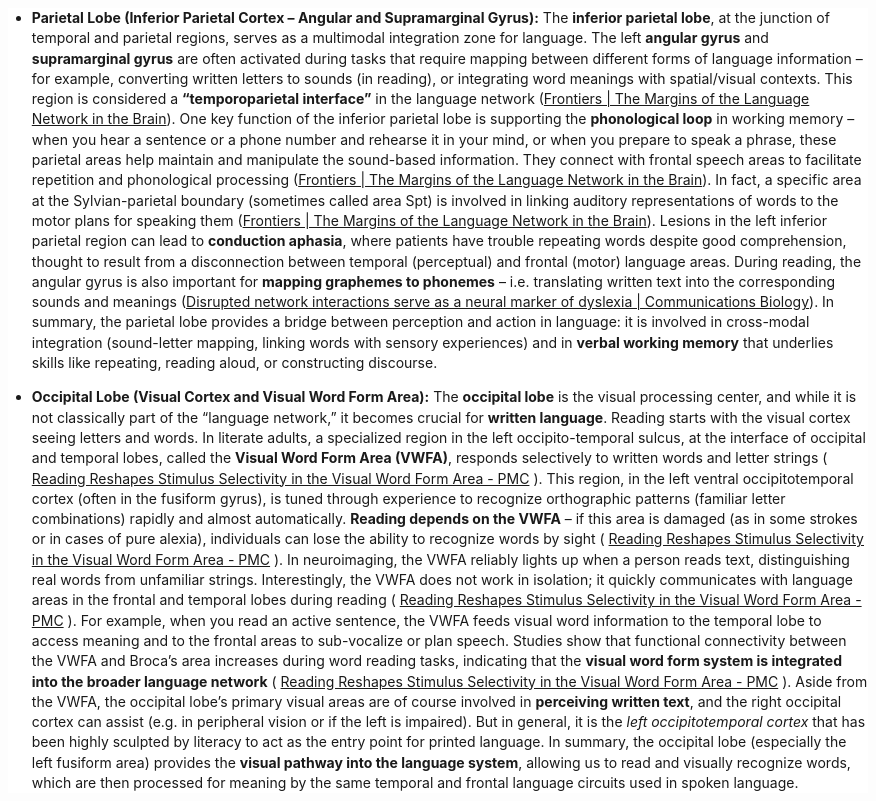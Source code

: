 - **Parietal Lobe (Inferior Parietal Cortex – Angular and Supramarginal Gyrus):** The **inferior parietal lobe**, at the junction of temporal and parietal regions, serves as a multimodal integration zone for language. The left **angular gyrus** and **supramarginal gyrus** are often activated during tasks that require mapping between different forms of language information – for example, converting written letters to sounds (in reading), or integrating word meanings with spatial/visual contexts. This region is considered a **“temporoparietal interface”** in the language network ([Frontiers | The Margins of the Language Network in the Brain](https://www.frontiersin.org/journals/communication/articles/10.3389/fcomm.2020.519955/full#:~:text=phonology%2C%20syntax%2C%20and%20very%20basic,various%20roles%20of%20neighboring%20and)). One key function of the inferior parietal lobe is supporting the **phonological loop** in working memory – when you hear a sentence or a phone number and rehearse it in your mind, or when you prepare to speak a phrase, these parietal areas help maintain and manipulate the sound-based information. They connect with frontal speech areas to facilitate repetition and phonological processing ([Frontiers | The Margins of the Language Network in the Brain](https://www.frontiersin.org/journals/communication/articles/10.3389/fcomm.2020.519955/full#:~:text=auditory%20word%20form%20area%20as,phonological%20codes%20to%20lexical%20meanings)). In fact, a specific area at the Sylvian-parietal boundary (sometimes called area Spt) is involved in linking auditory representations of words to the motor plans for speaking them ([Frontiers | The Margins of the Language Network in the Brain](https://www.frontiersin.org/journals/communication/articles/10.3389/fcomm.2020.519955/full#:~:text=auditory%20word%20form%20area%20as,phonological%20codes%20to%20lexical%20meanings)). Lesions in the left inferior parietal region can lead to **conduction aphasia**, where patients have trouble repeating words despite good comprehension, thought to result from a disconnection between temporal (perceptual) and frontal (motor) language areas. During reading, the angular gyrus is also important for **mapping graphemes to phonemes** – i.e. translating written text into the corresponding sounds and meanings ([Disrupted network interactions serve as a neural marker of dyslexia | Communications Biology](https://www.nature.com/articles/s42003-023-05499-2#:~:text=of%20reading,related%20connectivity%20as%20a)). In summary, the parietal lobe provides a bridge between perception and action in language: it is involved in cross-modal integration (sound-letter mapping, linking words with sensory experiences) and in **verbal working memory** that underlies skills like repeating, reading aloud, or constructing discourse.
    
- **Occipital Lobe (Visual Cortex and Visual Word Form Area):** The **occipital lobe** is the visual processing center, and while it is not classically part of the “language network,” it becomes crucial for **written language**. Reading starts with the visual cortex seeing letters and words. In literate adults, a specialized region in the left occipito-temporal sulcus, at the interface of occipital and temporal lobes, called the **Visual Word Form Area (VWFA)**, responds selectively to written words and letter strings ( [Reading Reshapes Stimulus Selectivity in the Visual Word Form Area - PMC](https://pmc.ncbi.nlm.nih.gov/articles/PMC11285298/#:~:text=Reading%20depends%20on%20a%20brain,those%20stimuli%3A%20detecting%20real%20words) ). This region, in the left ventral occipitotemporal cortex (often in the fusiform gyrus), is tuned through experience to recognize orthographic patterns (familiar letter combinations) rapidly and almost automatically. **Reading depends on the VWFA** – if this area is damaged (as in some strokes or in cases of pure alexia), individuals can lose the ability to recognize words by sight ( [Reading Reshapes Stimulus Selectivity in the Visual Word Form Area - PMC](https://pmc.ncbi.nlm.nih.gov/articles/PMC11285298/#:~:text=Reading%20depends%20on%20a%20brain,those%20stimuli%3A%20detecting%20real%20words) ). In neuroimaging, the VWFA reliably lights up when a person reads text, distinguishing real words from unfamiliar strings. Interestingly, the VWFA does not work in isolation; it quickly communicates with language areas in the frontal and temporal lobes during reading ( [Reading Reshapes Stimulus Selectivity in the Visual Word Form Area - PMC](https://pmc.ncbi.nlm.nih.gov/articles/PMC11285298/#:~:text=processing%20and%20is%20not%20additive,when%20the%20task%20demands%20it) ). For example, when you read an active sentence, the VWFA feeds visual word information to the temporal lobe to access meaning and to the frontal areas to sub-vocalize or plan speech. Studies show that functional connectivity between the VWFA and Broca’s area increases during word reading tasks, indicating that the **visual word form system is integrated into the broader language network** ( [Reading Reshapes Stimulus Selectivity in the Visual Word Form Area - PMC](https://pmc.ncbi.nlm.nih.gov/articles/PMC11285298/#:~:text=processing%20and%20is%20not%20additive,when%20the%20task%20demands%20it) ). Aside from the VWFA, the occipital lobe’s primary visual areas are of course involved in **perceiving written text**, and the right occipital cortex can assist (e.g. in peripheral vision or if the left is impaired). But in general, it is the _left occipitotemporal cortex_ that has been highly sculpted by literacy to act as the entry point for printed language. In summary, the occipital lobe (especially the left fusiform area) provides the **visual pathway into the language system**, allowing us to read and visually recognize words, which are then processed for meaning by the same temporal and frontal language circuits used in spoken language.
    